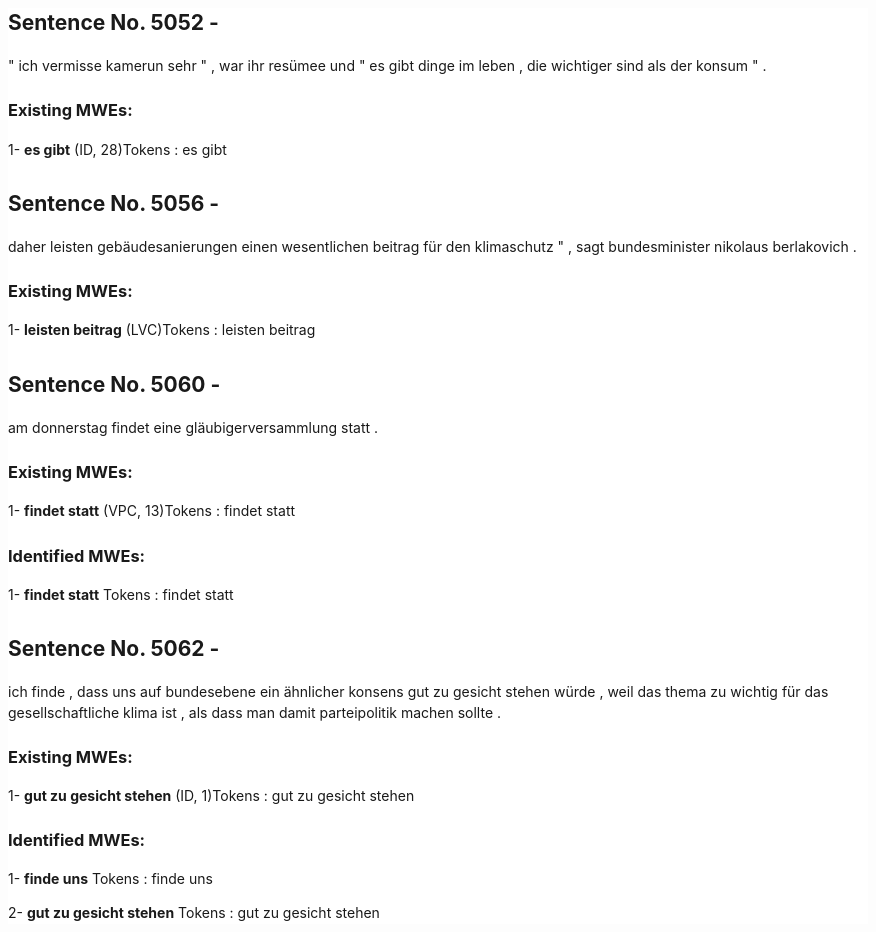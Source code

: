 ## Sentence No. 5052 - 
" ich vermisse kamerun sehr " , war ihr resümee und " es gibt dinge im leben , die wichtiger sind als der konsum " . 
### Existing MWEs: 
1- **es gibt** (ID, 28)Tokens : 
es
gibt

## Sentence No. 5056 - 
daher leisten gebäudesanierungen einen wesentlichen beitrag für den klimaschutz " , sagt bundesminister nikolaus berlakovich . 
### Existing MWEs: 
1- **leisten beitrag** (LVC)Tokens : 
leisten
beitrag

## Sentence No. 5060 - 
am donnerstag findet eine gläubigerversammlung statt . 
### Existing MWEs: 
1- **findet statt** (VPC, 13)Tokens : 
findet
statt

### Identified MWEs: 
1- **findet statt** Tokens : 
findet
statt

## Sentence No. 5062 - 
ich finde , dass uns auf bundesebene ein ähnlicher konsens gut zu gesicht stehen würde , weil das thema zu wichtig für das gesellschaftliche klima ist , als dass man damit parteipolitik machen sollte . 
### Existing MWEs: 
1- **gut zu gesicht stehen** (ID, 1)Tokens : 
gut
zu
gesicht
stehen

### Identified MWEs: 
1- **finde uns** Tokens : 
finde
uns

2- **gut zu gesicht stehen** Tokens : 
gut
zu
gesicht
stehen
